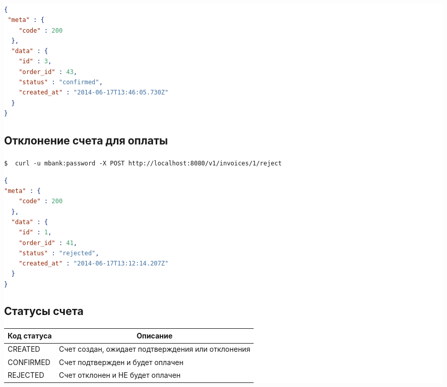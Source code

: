 ```json
{
 "meta" : {
    "code" : 200
  },
  "data" : {
    "id" : 3,
    "order_id" : 43,
    "status" : "confirmed",
    "created_at" : "2014-06-17T13:46:05.730Z"
  }
}
```

## Отклонение счета для оплаты

```shell
$  curl -u mbank:password -X POST http://localhost:8080/v1/invoices/1/reject
```

```json
{
"meta" : {
    "code" : 200
  },
  "data" : {
    "id" : 1,
    "order_id" : 41,
    "status" : "rejected",
    "created_at" : "2014-06-17T13:12:14.207Z"
  }
}
```

## Статусы счета

| Код статуса           | Описание                   |
| :---------------------|----------------------------|
| CREATED               | Счет создан, ожидает подтверждения или отклонения |
| CONFIRMED             | Счет подтвержден и будет оплачен  |
| REJECTED              | Счет отклонен и НЕ будет оплачен  |
